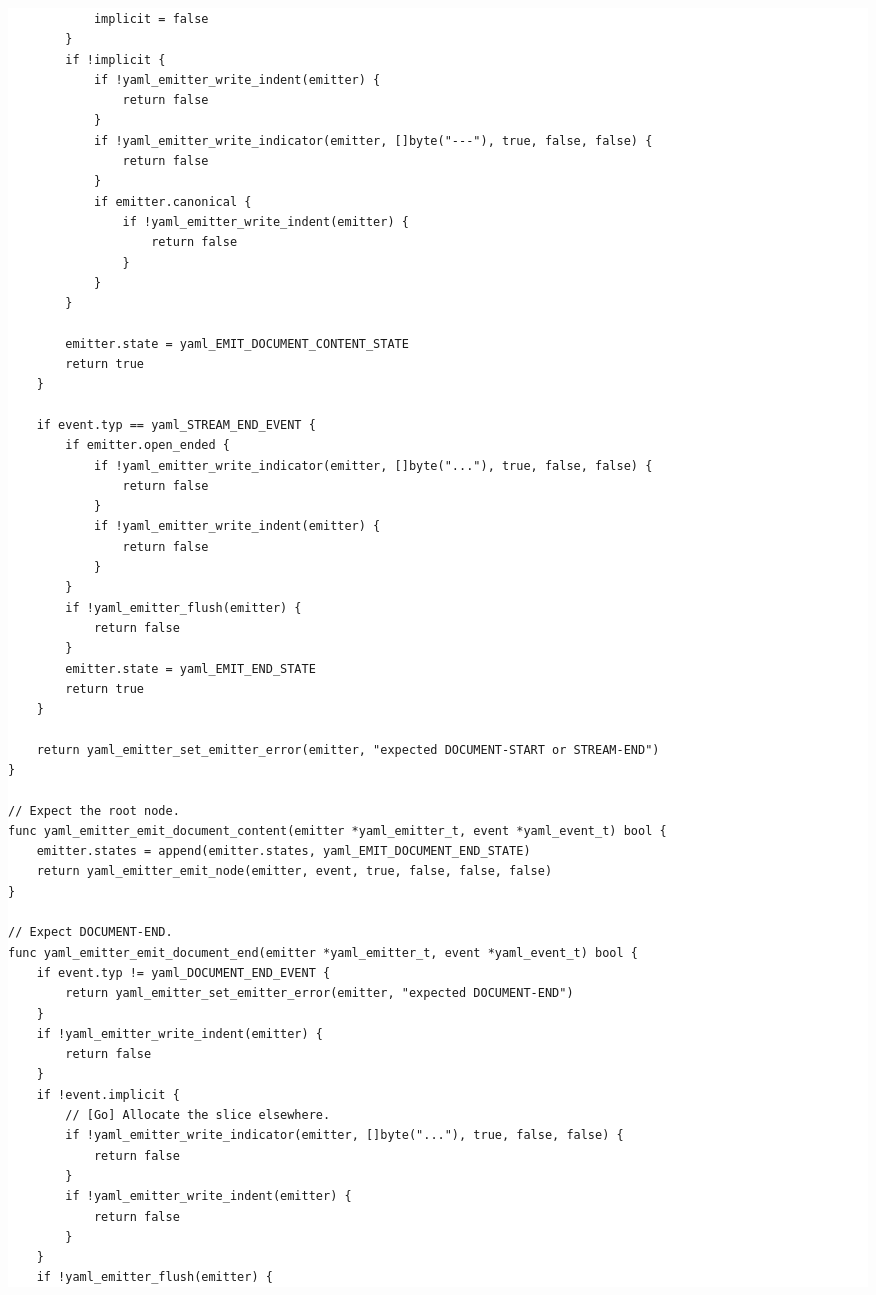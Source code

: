 ```
			implicit = false
		}
		if !implicit {
			if !yaml_emitter_write_indent(emitter) {
				return false
			}
			if !yaml_emitter_write_indicator(emitter, []byte("---"), true, false, false) {
				return false
			}
			if emitter.canonical {
				if !yaml_emitter_write_indent(emitter) {
					return false
				}
			}
		}

		emitter.state = yaml_EMIT_DOCUMENT_CONTENT_STATE
		return true
	}

	if event.typ == yaml_STREAM_END_EVENT {
		if emitter.open_ended {
			if !yaml_emitter_write_indicator(emitter, []byte("..."), true, false, false) {
				return false
			}
			if !yaml_emitter_write_indent(emitter) {
				return false
			}
		}
		if !yaml_emitter_flush(emitter) {
			return false
		}
		emitter.state = yaml_EMIT_END_STATE
		return true
	}

	return yaml_emitter_set_emitter_error(emitter, "expected DOCUMENT-START or STREAM-END")
}

// Expect the root node.
func yaml_emitter_emit_document_content(emitter *yaml_emitter_t, event *yaml_event_t) bool {
	emitter.states = append(emitter.states, yaml_EMIT_DOCUMENT_END_STATE)
	return yaml_emitter_emit_node(emitter, event, true, false, false, false)
}

// Expect DOCUMENT-END.
func yaml_emitter_emit_document_end(emitter *yaml_emitter_t, event *yaml_event_t) bool {
	if event.typ != yaml_DOCUMENT_END_EVENT {
		return yaml_emitter_set_emitter_error(emitter, "expected DOCUMENT-END")
	}
	if !yaml_emitter_write_indent(emitter) {
		return false
	}
	if !event.implicit {
		// [Go] Allocate the slice elsewhere.
		if !yaml_emitter_write_indicator(emitter, []byte("..."), true, false, false) {
			return false
		}
		if !yaml_emitter_write_indent(emitter) {
			return false
		}
	}
	if !yaml_emitter_flush(emitter) {
```